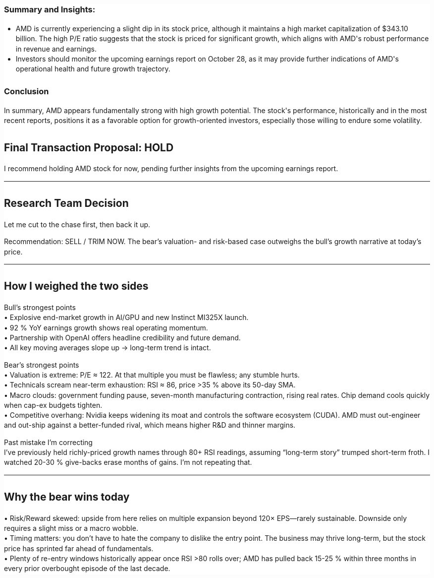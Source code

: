 ### Summary and Insights:
- AMD is currently experiencing a slight dip in its stock price, although it maintains a high market capitalization of $343.10 billion. The high P/E ratio suggests that the stock is priced for significant growth, which aligns with AMD's robust performance in revenue and earnings.
- Investors should monitor the upcoming earnings report on October 28, as it may provide further indications of AMD's operational health and future growth trajectory.
  
### Conclusion
In summary, AMD appears fundamentally strong with high growth potential. The stock's performance, historically and in the most recent reports, positions it as a favorable option for growth-oriented investors, especially those willing to endure some volatility.

## Final Transaction Proposal: HOLD
I recommend holding AMD stock for now, pending further insights from the upcoming earnings report.

---

## Research Team Decision

Let me cut to the chase first, then back it up.

Recommendation: SELL / TRIM NOW. The bear’s valuation- and risk-based case outweighs the bull’s growth narrative at today’s price.

-------------------------------------------------
How I weighed the two sides
-------------------------------------------------
Bull’s strongest points  
• Explosive end-market growth in AI/GPU and new Instinct MI325X launch.  
• 92 % YoY earnings growth shows real operating momentum.  
• Partnership with OpenAI offers headline credibility and future demand.  
• All key moving averages slope up → long-term trend is intact.

Bear’s strongest points  
• Valuation is extreme: P/E ≈ 122. At that multiple you must be flawless; any stumble hurts.  
• Technicals scream near-term exhaustion: RSI ≈ 86, price >35 % above its 50-day SMA.  
• Macro clouds: government funding pause, seven-month manufacturing contraction, rising real rates. Chip demand cools quickly when cap-ex budgets tighten.  
• Competitive overhang: Nvidia keeps widening its moat and controls the software ecosystem (CUDA). AMD must out-engineer and out-ship against a better-funded rival, which means higher R&D and thinner margins.

Past mistake I’m correcting  
I’ve previously held richly-priced growth names through 80+ RSI readings, assuming “long-term story” trumped short-term froth. I watched 20-30 % give-backs erase months of gains. I’m not repeating that.

-------------------------------------------------
Why the bear wins today
-------------------------------------------------
• Risk/Reward skewed: upside from here relies on multiple expansion beyond 120× EPS—rarely sustainable. Downside only requires a slight miss or a macro wobble.  
• Timing matters: you don’t have to hate the company to dislike the entry point. The business may thrive long-term, but the stock price has sprinted far ahead of fundamentals.  
• Plenty of re-entry windows historically appear once RSI >80 rolls over; AMD has pulled back 15-25 % within three months in every prior overbought episode of the last decade.
